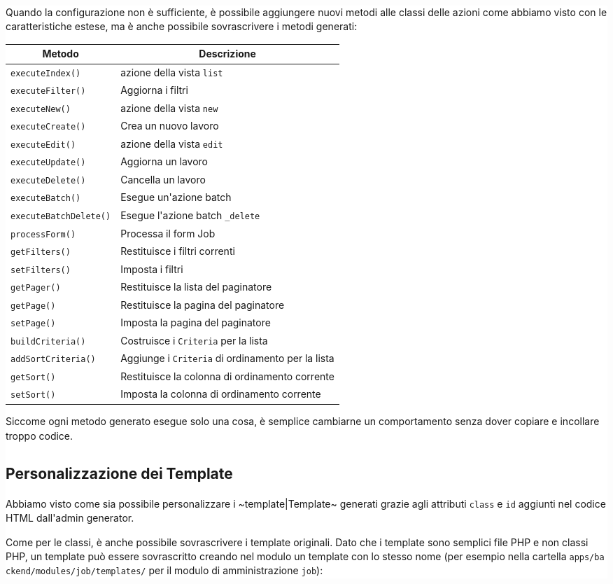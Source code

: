 Quando la configurazione non è sufficiente, è possibile aggiungere nuovi metodi
alle classi delle azioni come abbiamo visto con le caratteristiche estese, ma è
anche possibile sovrascrivere i metodi generati:


 | Metodo                 | Descrizione
 | ---------------------- | -------------------------------------
 | `executeIndex()`       | azione della vista `list`
 | `executeFilter()`      | Aggiorna i filtri
 | `executeNew()`         | azione della vista `new`
 | `executeCreate()`      | Crea un nuovo lavoro
 | `executeEdit()`        | azione della vista `edit`
 | `executeUpdate()`      | Aggiorna un lavoro
 | `executeDelete()`      | Cancella un lavoro
 | `executeBatch()`       | Esegue un'azione batch
 | `executeBatchDelete()` | Esegue l'azione batch `_delete`
 | `processForm()`        | Processa il form Job
 | `getFilters()`         | Restituisce i filtri correnti
 | `setFilters()`         | Imposta i filtri
 | `getPager()`           | Restituisce la lista del paginatore
 | `getPage()`            | Restituisce la pagina del paginatore
 | `setPage()`            | Imposta la pagina del paginatore
 | `buildCriteria()`      | Costruisce i `Criteria` per la lista
 | `addSortCriteria()`    | Aggiunge i `Criteria` di ordinamento per la lista
 | `getSort()`            | Restituisce la colonna di ordinamento corrente
 | `setSort()`            | Imposta la colonna di ordinamento corrente

Siccome ogni metodo generato esegue solo una cosa, è semplice cambiarne un 
comportamento senza dover copiare e incollare troppo codice.

Personalizzazione dei Template
------------------------------

Abbiamo visto come sia possibile personalizzare i ~template|Template~ generati grazie
agli attributi `class` e `id` aggiunti nel codice HTML dall'admin generator.

Come per le classi, è anche possibile sovrascrivere i template originali.
Dato che i template sono semplici file PHP e non classi PHP, un template può
essere sovrascritto creando nel modulo un template con lo stesso nome 
(per esempio nella cartella `apps/backend/modules/job/templates/` per il
modulo di amministrazione `job`):
